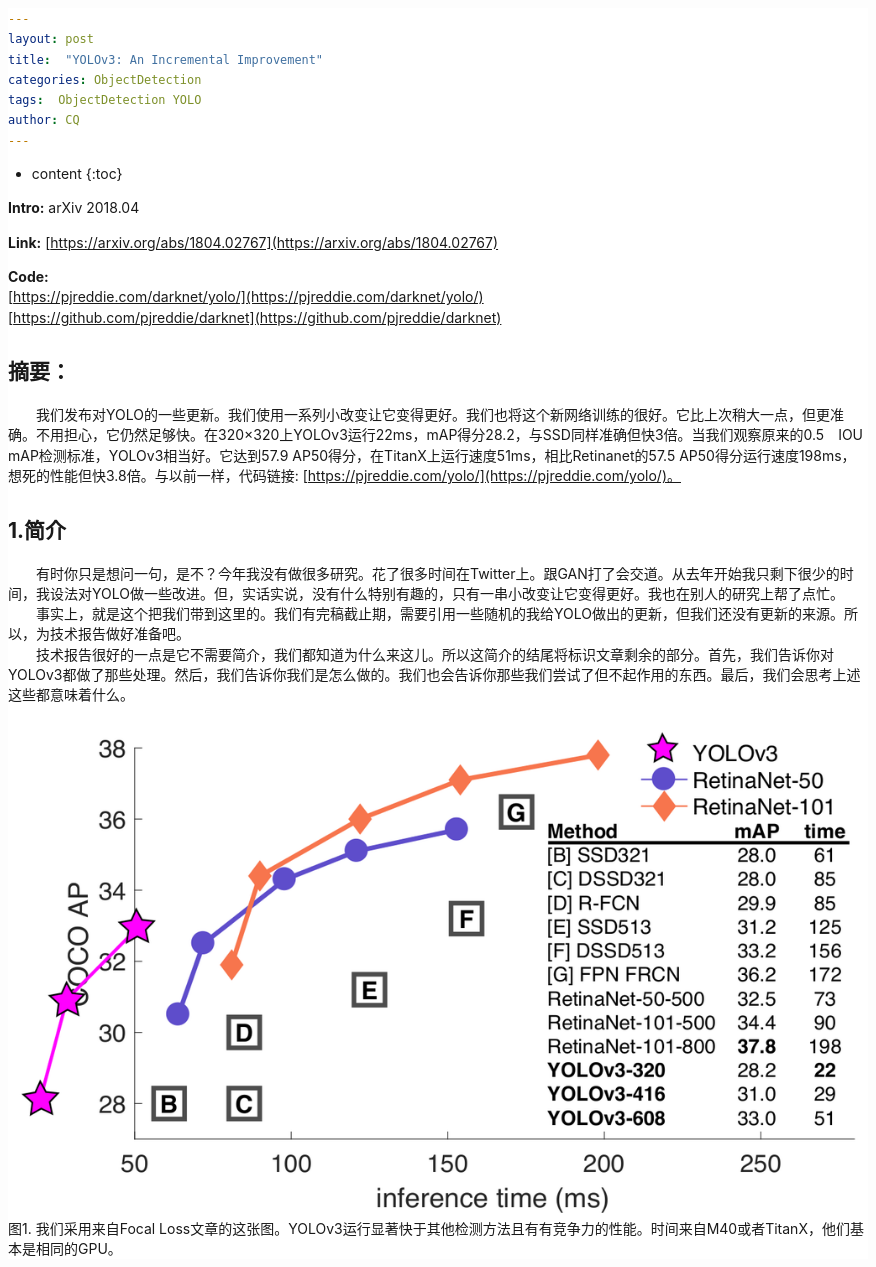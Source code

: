 ```yaml
---
layout: post
title:  "YOLOv3: An Incremental Improvement"
categories: ObjectDetection
tags:  ObjectDetection YOLO
author: CQ
---
```


* content
{:toc}

**Intro:** arXiv 2018.04  

**Link:** [https://arxiv.org/abs/1804.02767](https://arxiv.org/abs/1804.02767)  

**Code:**  
[https://pjreddie.com/darknet/yolo/](https://pjreddie.com/darknet/yolo/)  
[https://github.com/pjreddie/darknet](https://github.com/pjreddie/darknet)



## 摘要：

　　我们发布对YOLO的一些更新。我们使用一系列小改变让它变得更好。我们也将这个新网络训练的很好。它比上次稍大一点，但更准确。不用担心，它仍然足够快。在320×320上YOLOv3运行22ms，mAP得分28.2，与SSD同样准确但快3倍。当我们观察原来的0.5　IOU mAP检测标准，YOLOv3相当好。它达到57.9 AP50得分，在TitanX上运行速度51ms，相比Retinanet的57.5 AP50得分运行速度198ms，想死的性能但快3.8倍。与以前一样，代码链接: [https://pjreddie.com/yolo/](https://pjreddie.com/yolo/)。  

## 1.简介

　　有时你只是想问一句，是不？今年我没有做很多研究。花了很多时间在Twitter上。跟GAN打了会交道。从去年开始我只剩下很少的时间，我设法对YOLO做一些改进。但，实话实说，没有什么特别有趣的，只有一串小改变让它变得更好。我也在别人的研究上帮了点忙。  
　　事实上，就是这个把我们带到这里的。我们有完稿截止期，需要引用一些随机的我给YOLO做出的更新，但我们还没有更新的来源。所以，为技术报告做好准备吧。  
　　技术报告很好的一点是它不需要简介，我们都知道为什么来这儿。所以这简介的结尾将标识文章剩余的部分。首先，我们告诉你对YOLOv3都做了那些处理。然后，我们告诉你我们是怎么做的。我们也会告诉你那些我们尝试了但不起作用的东西。最后，我们会思考上述这些都意味着什么。  

![](/assets/YOLOv3_An_Incremental_Improvement/Figure_1.png)
图1. 我们采用来自Focal Loss文章的这张图。YOLOv3运行显著快于其他检测方法且有有竞争力的性能。时间来自M40或者TitanX，他们基本是相同的GPU。  

